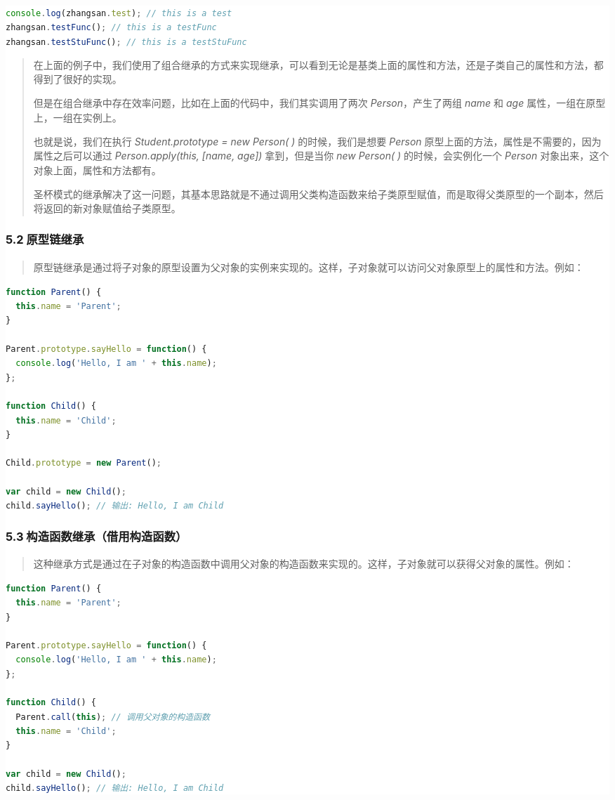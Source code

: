 ```js
console.log(zhangsan.test); // this is a test
zhangsan.testFunc(); // this is a testFunc
zhangsan.testStuFunc(); // this is a testStuFunc

```

> 在上面的例子中，我们使用了组合继承的方式来实现继承，可以看到无论是基类上面的属性和方法，还是子类自己的属性和方法，都得到了很好的实现。
>
> 但是在组合继承中存在效率问题，比如在上面的代码中，我们其实调用了两次 *Person*，产生了两组 *name* 和 *age* 属性，一组在原型上，一组在实例上。
>
> 也就是说，我们在执行 *Student.prototype = new Person( )*  的时候，我们是想要 *Person* 原型上面的方法，属性是不需要的，因为属性之后可以通过 *Person.apply(this, [name, age])*  拿到，但是当你 *new Person( )*  的时候，会实例化一个 *Person* 对象出来，这个对象上面，属性和方法都有。
>
> 圣杯模式的继承解决了这一问题，其基本思路就是不通过调用父类构造函数来给子类原型赋值，而是取得父类原型的一个副本，然后将返回的新对象赋值给子类原型。

### 5.2 原型链继承

> 原型链继承是通过将子对象的原型设置为父对象的实例来实现的。这样，子对象就可以访问父对象原型上的属性和方法。例如：

```js
function Parent() {
  this.name = 'Parent';
}

Parent.prototype.sayHello = function() {
  console.log('Hello, I am ' + this.name);
};

function Child() {
  this.name = 'Child';
}

Child.prototype = new Parent();

var child = new Child();
child.sayHello(); // 输出: Hello, I am Child
```

### 5.3 构造函数继承（借用构造函数）

> 这种继承方式是通过在子对象的构造函数中调用父对象的构造函数来实现的。这样，子对象就可以获得父对象的属性。例如：

```js
function Parent() {
  this.name = 'Parent';
}

Parent.prototype.sayHello = function() {
  console.log('Hello, I am ' + this.name);
};

function Child() {
  Parent.call(this); // 调用父对象的构造函数
  this.name = 'Child';
}

var child = new Child();
child.sayHello(); // 输出: Hello, I am Child
```
